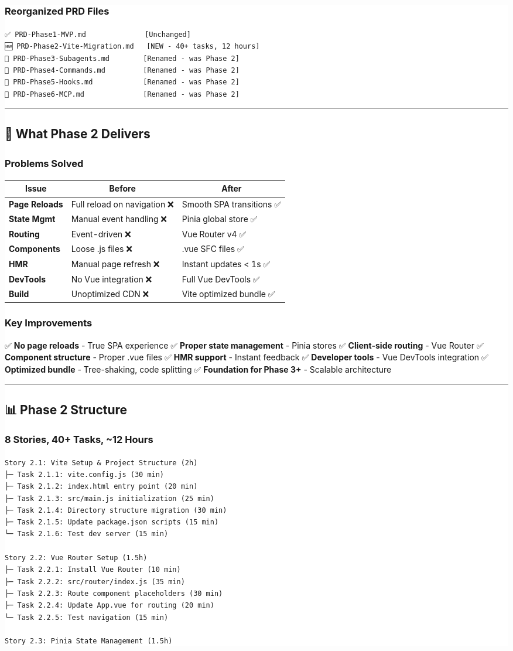 ### Reorganized PRD Files
```
✅ PRD-Phase1-MVP.md              [Unchanged]
🆕 PRD-Phase2-Vite-Migration.md   [NEW - 40+ tasks, 12 hours]
📝 PRD-Phase3-Subagents.md        [Renamed - was Phase 2]
📝 PRD-Phase4-Commands.md         [Renamed - was Phase 2]
📝 PRD-Phase5-Hooks.md            [Renamed - was Phase 2]
📝 PRD-Phase6-MCP.md              [Renamed - was Phase 2]
```

---

## 🚀 What Phase 2 Delivers

### Problems Solved
| Issue | Before | After |
|-------|--------|-------|
| **Page Reloads** | Full reload on navigation ❌ | Smooth SPA transitions ✅ |
| **State Mgmt** | Manual event handling ❌ | Pinia global store ✅ |
| **Routing** | Event-driven ❌ | Vue Router v4 ✅ |
| **Components** | Loose .js files ❌ | .vue SFC files ✅ |
| **HMR** | Manual page refresh ❌ | Instant updates < 1s ✅ |
| **DevTools** | No Vue integration ❌ | Full Vue DevTools ✅ |
| **Build** | Unoptimized CDN ❌ | Vite optimized bundle ✅ |

### Key Improvements
✅ **No page reloads** - True SPA experience
✅ **Proper state management** - Pinia stores
✅ **Client-side routing** - Vue Router
✅ **Component structure** - Proper .vue files
✅ **HMR support** - Instant feedback
✅ **Developer tools** - Vue DevTools integration
✅ **Optimized bundle** - Tree-shaking, code splitting
✅ **Foundation for Phase 3+** - Scalable architecture

---

## 📊 Phase 2 Structure

### 8 Stories, 40+ Tasks, ~12 Hours

```
Story 2.1: Vite Setup & Project Structure (2h)
├─ Task 2.1.1: vite.config.js (30 min)
├─ Task 2.1.2: index.html entry point (20 min)
├─ Task 2.1.3: src/main.js initialization (25 min)
├─ Task 2.1.4: Directory structure migration (30 min)
├─ Task 2.1.5: Update package.json scripts (15 min)
└─ Task 2.1.6: Test dev server (15 min)

Story 2.2: Vue Router Setup (1.5h)
├─ Task 2.2.1: Install Vue Router (10 min)
├─ Task 2.2.2: src/router/index.js (35 min)
├─ Task 2.2.3: Route component placeholders (30 min)
├─ Task 2.2.4: Update App.vue for routing (20 min)
└─ Task 2.2.5: Test navigation (15 min)

Story 2.3: Pinia State Management (1.5h)
```